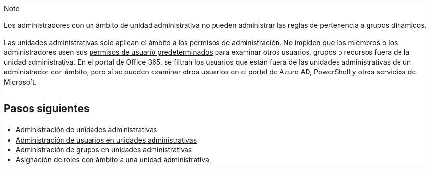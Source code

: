 > [!NOTE]
>
> Los administradores con un ámbito de unidad administrativa no pueden administrar las reglas de pertenencia a grupos dinámicos.

Las unidades administrativas solo aplican el ámbito a los permisos de administración. No impiden que los miembros o los administradores usen sus [permisos de usuario predeterminados](../fundamentals/users-default-permissions.md) para examinar otros usuarios, grupos o recursos fuera de la unidad administrativa. En el portal de Office 365, se filtran los usuarios que están fuera de las unidades administrativas de un administrador con ámbito, pero sí se pueden examinar otros usuarios en el portal de Azure AD, PowerShell y otros servicios de Microsoft.

## <a name="next-steps"></a>Pasos siguientes

- [Administración de unidades administrativas](roles-admin-units-manage.md)
- [Administración de usuarios en unidades administrativas](roles-admin-units-add-manage-users.md)
- [Administración de grupos en unidades administrativas](roles-admin-units-add-manage-groups.md)
- [Asignación de roles con ámbito a una unidad administrativa](roles-admin-units-assign-roles.md)